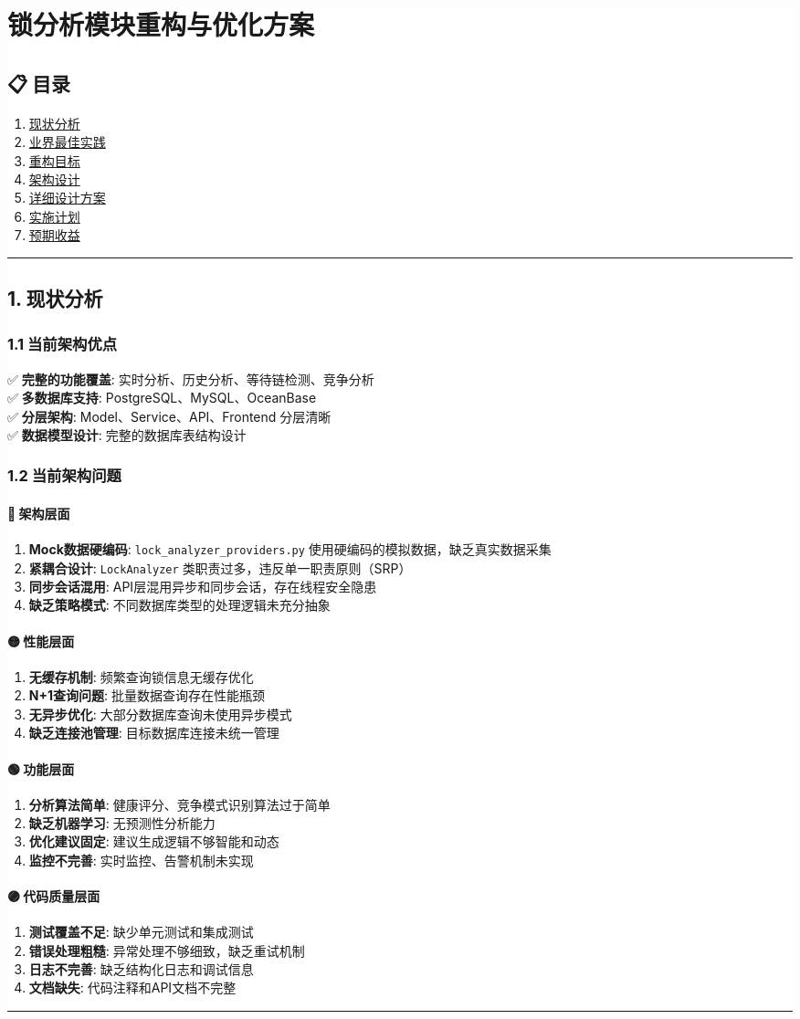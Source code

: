 # 锁分析模块重构与优化方案

## 📋 目录
1. [现状分析](#现状分析)
2. [业界最佳实践](#业界最佳实践)
3. [重构目标](#重构目标)
4. [架构设计](#架构设计)
5. [详细设计方案](#详细设计方案)
6. [实施计划](#实施计划)
7. [预期收益](#预期收益)

---

## 1. 现状分析

### 1.1 当前架构优点
✅ **完整的功能覆盖**: 实时分析、历史分析、等待链检测、竞争分析  
✅ **多数据库支持**: PostgreSQL、MySQL、OceanBase  
✅ **分层架构**: Model、Service、API、Frontend 分层清晰  
✅ **数据模型设计**: 完整的数据库表结构设计  

### 1.2 当前架构问题

#### 🔴 架构层面
1. **Mock数据硬编码**: `lock_analyzer_providers.py` 使用硬编码的模拟数据，缺乏真实数据采集
2. **紧耦合设计**: `LockAnalyzer` 类职责过多，违反单一职责原则（SRP）
3. **同步会话混用**: API层混用异步和同步会话，存在线程安全隐患
4. **缺乏策略模式**: 不同数据库类型的处理逻辑未充分抽象

#### 🟡 性能层面
1. **无缓存机制**: 频繁查询锁信息无缓存优化
2. **N+1查询问题**: 批量数据查询存在性能瓶颈
3. **无异步优化**: 大部分数据库查询未使用异步模式
4. **缺乏连接池管理**: 目标数据库连接未统一管理

#### 🟢 功能层面
1. **分析算法简单**: 健康评分、竞争模式识别算法过于简单
2. **缺乏机器学习**: 无预测性分析能力
3. **优化建议固定**: 建议生成逻辑不够智能和动态
4. **监控不完善**: 实时监控、告警机制未实现

#### 🟣 代码质量层面
1. **测试覆盖不足**: 缺少单元测试和集成测试
2. **错误处理粗糙**: 异常处理不够细致，缺乏重试机制
3. **日志不完善**: 缺乏结构化日志和调试信息
4. **文档缺失**: 代码注释和API文档不完整

---
